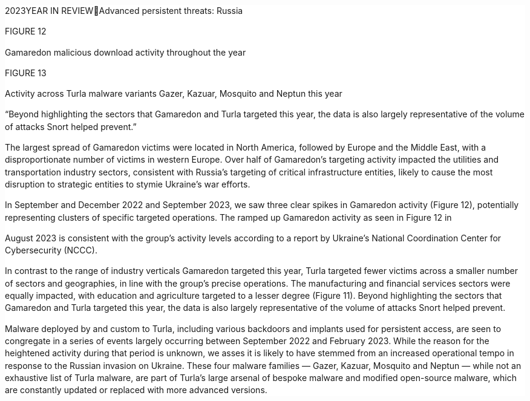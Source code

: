 2023YEAR IN REVIEWAdvanced persistent threats: Russia

FIGURE 12

Gamaredon malicious download activity throughout the year

FIGURE 13

Activity across Turla malware variants Gazer, Kazuar, Mosquito and Neptun this year

“Beyond highlighting the 
sectors that Gamaredon 
and Turla targeted this 
year, the data is also largely 
representative of the 
volume of attacks Snort 
helped prevent.”

The largest spread of Gamaredon victims were 
located in North America, followed by Europe 
and the Middle East, with a disproportionate 
number of victims in western Europe. Over half of 
Gamaredon’s targeting activity impacted the utilities 
and transportation industry sectors, consistent with 
Russia’s targeting of critical infrastructure entities, 
likely to cause the most disruption to strategic 
entities to stymie Ukraine’s war efforts. 

In September and December 2022 and September 
2023, we saw three clear spikes in Gamaredon 
activity (Figure 12\), potentially representing clusters 
of specific targeted operations. The ramped 
up Gamaredon activity as seen in Figure 12 in 

August 2023 is consistent with the group’s activity 
levels according to a report by Ukraine’s National 
Coordination Center for Cybersecurity (NCCC). 

In contrast to the range of industry verticals 
Gamaredon targeted this year, Turla targeted 
fewer victims across a smaller number of sectors 
and geographies, in line with the group’s precise 
operations. The manufacturing and financial services 
sectors were equally impacted, with education and 
agriculture targeted to a lesser degree (Figure 11\). 
Beyond highlighting the sectors that Gamaredon 
and Turla targeted this year, the data is also largely 
representative of the volume of attacks Snort 
helped prevent. 

Malware deployed by and custom to Turla, including 
various backdoors and implants used for persistent 
access, are seen to congregate in a series of events 
largely occurring between September 2022 and 
February 2023\. While the reason for the heightened 
activity during that period is unknown, we asses 
it is likely to have stemmed from an increased 
operational tempo in response to the Russian 
invasion on Ukraine. These four malware families — 
Gazer, Kazuar, Mosquito and Neptun — while not an 
exhaustive list of Turla malware, are part of Turla’s 
large arsenal of bespoke malware and modified 
open\-source malware, which are constantly updated 
or replaced with more advanced versions. 
